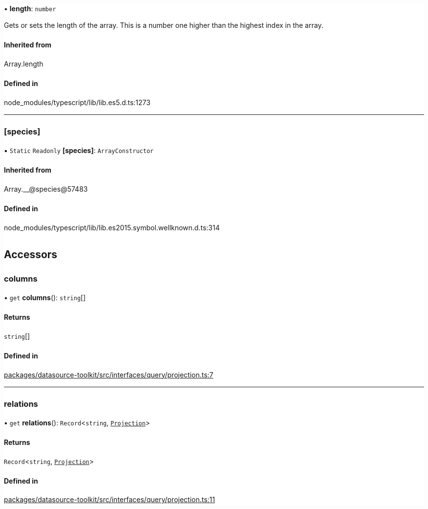 • **length**: `number`

Gets or sets the length of the array. This is a number one higher than the highest index in the array.

#### Inherited from

Array.length

#### Defined in

node_modules/typescript/lib/lib.es5.d.ts:1273

___

### [species]

▪ `Static` `Readonly` **[species]**: `ArrayConstructor`

#### Inherited from

Array.\_\_@species@57483

#### Defined in

node_modules/typescript/lib/lib.es2015.symbol.wellknown.d.ts:314

## Accessors

### columns

• `get` **columns**(): `string`[]

#### Returns

`string`[]

#### Defined in

[packages/datasource-toolkit/src/interfaces/query/projection.ts:7](https://github.com/ForestAdmin/agent-nodejs/blob/fba2435/packages/datasource-toolkit/src/interfaces/query/projection.ts#L7)

___

### relations

• `get` **relations**(): `Record`<`string`, [`Projection`](forestadmin_datasource_toolkit.Projection.md)\>

#### Returns

`Record`<`string`, [`Projection`](forestadmin_datasource_toolkit.Projection.md)\>

#### Defined in

[packages/datasource-toolkit/src/interfaces/query/projection.ts:11](https://github.com/ForestAdmin/agent-nodejs/blob/fba2435/packages/datasource-toolkit/src/interfaces/query/projection.ts#L11)
